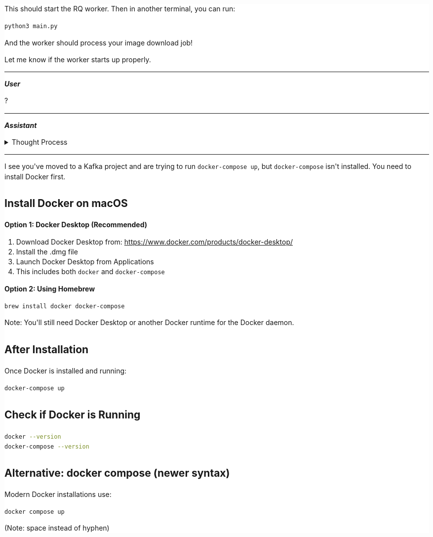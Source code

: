 This should start the RQ worker. Then in another terminal, you can run:
```bash
python3 main.py
```

And the worker should process your image download job!

Let me know if the worker starts up properly.

---

_**User**_

?


---

_**Assistant**_

<think><details><summary>Thought Process</summary></details></think>

---

I see you've moved to a Kafka project and are trying to run `docker-compose up`, but `docker-compose` isn't installed. You need to install Docker first.

## Install Docker on macOS

**Option 1: Docker Desktop (Recommended)**
1. Download Docker Desktop from: https://www.docker.com/products/docker-desktop/
2. Install the .dmg file
3. Launch Docker Desktop from Applications
4. This includes both `docker` and `docker-compose`

**Option 2: Using Homebrew**
```bash
brew install docker docker-compose
```
Note: You'll still need Docker Desktop or another Docker runtime for the Docker daemon.

## After Installation

Once Docker is installed and running:
```bash
docker-compose up
```

## Check if Docker is Running
```bash
docker --version
docker-compose --version
```

## Alternative: docker compose (newer syntax)
Modern Docker installations use:
```bash
docker compose up
```
(Note: space instead of hyphen)

